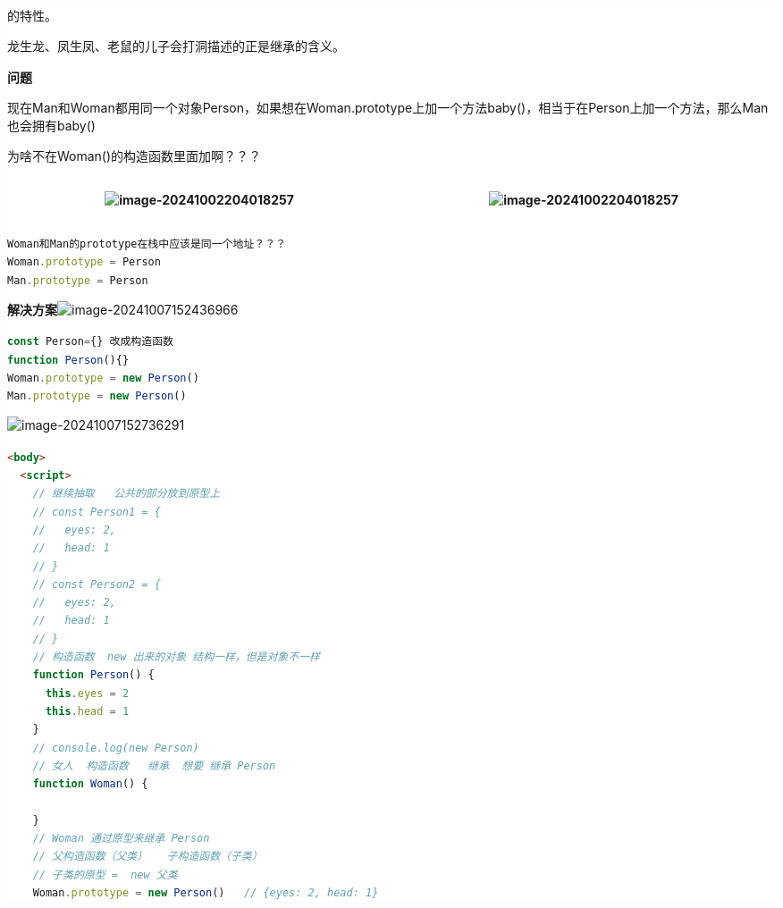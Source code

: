的特性。

龙生龙、凤生凤、老鼠的儿子会打洞描述的正是继承的含义。

**问题**

现在Man和Woman都用同一个对象Person，如果想在Woman.prototype上加一个方法baby()，相当于在Person上加一个方法，那么Man也会拥有baby()

为啥不在Woman()的构造函数里面加啊？？？

<div style="display:flex">
    <figure style="width:50%;text-align:center;font-weight:bold">
    <img src="https://2024-2.oss-cn-beijing.aliyuncs.com/typora/image-20241007145806942.png"" alt="image-20241002204018257" style="zoom:100%;" />
        <figcaption></figcaption>
  </figure>
  <figure style="width:50% ;text-align:center;font-weight:bold">
    <img src="https://2024-2.oss-cn-beijing.aliyuncs.com/typora/image-20241007152045020.png" alt="image-20241002204018257" style="zoom:100%;" />
        <figcaption></figcaption>
  </figure>
</div>

```js
Woman和Man的prototype在栈中应该是同一个地址？？？
Woman.prototype = Person
Man.prototype = Person
```

**解决方案**![image-20241007152436966](https://2024-2.oss-cn-beijing.aliyuncs.com/typora/image-20241007152436966.png)

```js
const Person={} 改成构造函数
function Person(){}
Woman.prototype = new Person()
Man.prototype = new Person()
```

![image-20241007152736291](https://2024-2.oss-cn-beijing.aliyuncs.com/typora/image-20241007152736291.png)





```html
<body>
  <script>
    // 继续抽取   公共的部分放到原型上
    // const Person1 = {
    //   eyes: 2,
    //   head: 1
    // }
    // const Person2 = {
    //   eyes: 2,
    //   head: 1
    // }
    // 构造函数  new 出来的对象 结构一样，但是对象不一样
    function Person() {
      this.eyes = 2
      this.head = 1
    }
    // console.log(new Person)
    // 女人  构造函数   继承  想要 继承 Person
    function Woman() {

    }
    // Woman 通过原型来继承 Person
    // 父构造函数（父类）   子构造函数（子类）
    // 子类的原型 =  new 父类  
    Woman.prototype = new Person()   // {eyes: 2, head: 1} 
```